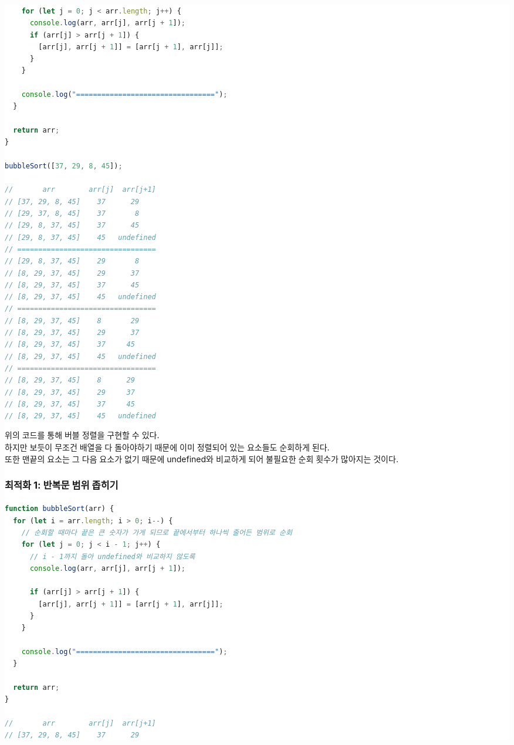 ```javascript
    for (let j = 0; j < arr.length; j++) {
      console.log(arr, arr[j], arr[j + 1]);
      if (arr[j] > arr[j + 1]) {
        [arr[j], arr[j + 1]] = [arr[j + 1], arr[j]];
      }
    }

    console.log("=================================");
  }

  return arr;
}

bubbleSort([37, 29, 8, 45]);

//       arr        arr[j]  arr[j+1]
// [37, 29, 8, 45]    37      29
// [29, 37, 8, 45]    37       8
// [29, 8, 37, 45]    37      45
// [29, 8, 37, 45]    45   undefined
// =================================
// [29, 8, 37, 45]    29       8
// [8, 29, 37, 45]    29      37
// [8, 29, 37, 45]    37      45
// [8, 29, 37, 45]    45   undefined
// =================================
// [8, 29, 37, 45]    8       29
// [8, 29, 37, 45]    29      37
// [8, 29, 37, 45]    37     45
// [8, 29, 37, 45]    45   undefined
// =================================
// [8, 29, 37, 45]    8      29
// [8, 29, 37, 45]    29     37
// [8, 29, 37, 45]    37     45
// [8, 29, 37, 45]    45   undefined
```

위의 코드를 통해 버블 정렬을 구현할 수 있다.  
하지만 보듯이 무조건 배열을 다 돌아야하기 때문에 이미 정렬되어 있는 요소들도 순회하게 된다.  
또한 맨끝의 요소는 그 다음 요소가 없기 때문에 undefined와 비교하게 되어 불필요한 순회 횟수가 많아지는 것이다.

### 최적화 1: 반복문 범위 좁히기

```javascript
function bubbleSort(arr) {
  for (let i = arr.length; i > 0; i--) {
    // 순회할 때마다 끝은 큰 숫자가 가게 되므로 끝에서부터 하나씩 줄어든 범위로 순회
    for (let j = 0; j < i - 1; j++) {
      // i - 1까지 돌아 undefined와 비교하지 않도록
      console.log(arr, arr[j], arr[j + 1]);

      if (arr[j] > arr[j + 1]) {
        [arr[j], arr[j + 1]] = [arr[j + 1], arr[j]];
      }
    }

    console.log("=================================");
  }

  return arr;
}

//       arr        arr[j]  arr[j+1]
// [37, 29, 8, 45]    37      29
```
